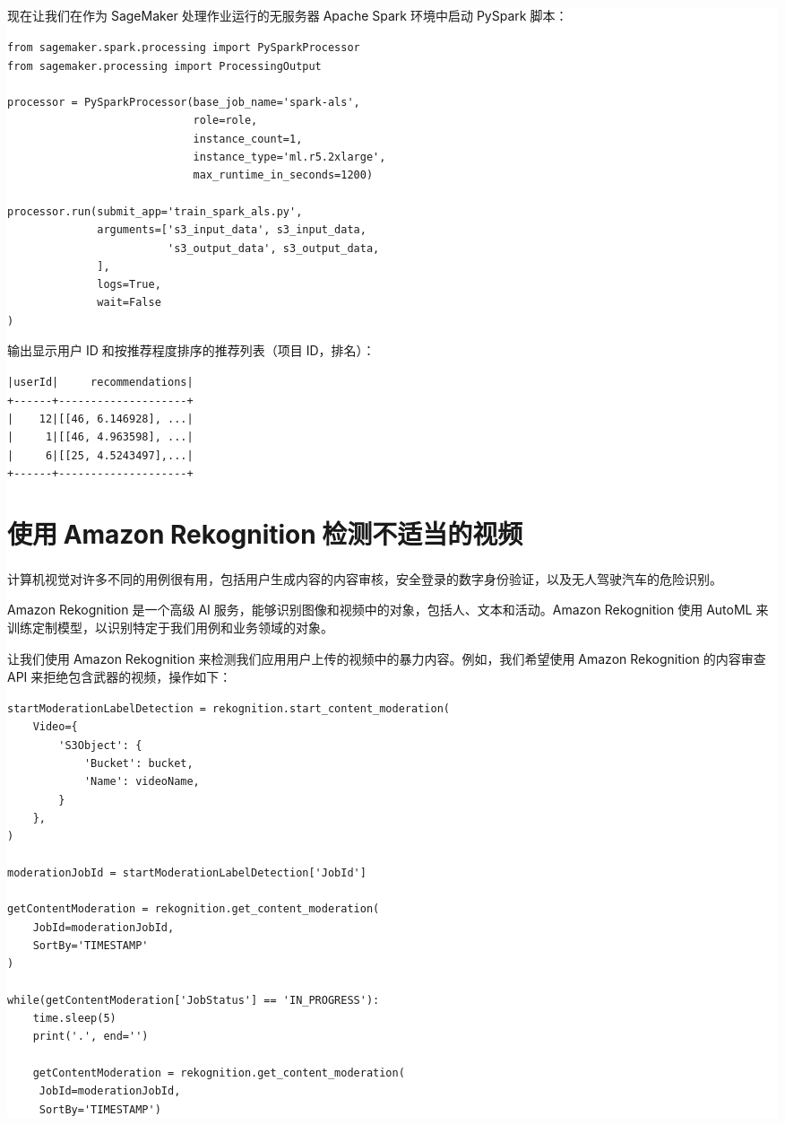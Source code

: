现在让我们在作为 SageMaker 处理作业运行的无服务器 Apache Spark 环境中启动 PySpark 脚本：

```
from sagemaker.spark.processing import PySparkProcessor
from sagemaker.processing import ProcessingOutput

processor = PySparkProcessor(base_job_name='spark-als',
                             role=role,
                             instance_count=1,
                             instance_type='ml.r5.2xlarge',
                             max_runtime_in_seconds=1200)

processor.run(submit_app='train_spark_als.py',
              arguments=['s3_input_data', s3_input_data,
                         's3_output_data', s3_output_data,
              ],
              logs=True,
              wait=False
)
```

输出显示用户 ID 和按推荐程度排序的推荐列表（项目 ID，排名）：

```
|userId|     recommendations|
+------+--------------------+
|    12|[[46, 6.146928], ...|
|     1|[[46, 4.963598], ...|
|     6|[[25, 4.5243497],...|
+------+--------------------+
```

# 使用 Amazon Rekognition 检测不适当的视频

计算机视觉对许多不同的用例很有用，包括用户生成内容的内容审核，安全登录的数字身份验证，以及无人驾驶汽车的危险识别。

Amazon Rekognition 是一个高级 AI 服务，能够识别图像和视频中的对象，包括人、文本和活动。Amazon Rekognition 使用 AutoML 来训练定制模型，以识别特定于我们用例和业务领域的对象。

让我们使用 Amazon Rekognition 来检测我们应用用户上传的视频中的暴力内容。例如，我们希望使用 Amazon Rekognition 的内容审查 API 来拒绝包含武器的视频，操作如下：

```
startModerationLabelDetection = rekognition.start_content_moderation(
    Video={
        'S3Object': {
            'Bucket': bucket,
            'Name': videoName,
        }
    },
)

moderationJobId = startModerationLabelDetection['JobId']

getContentModeration = rekognition.get_content_moderation(
    JobId=moderationJobId,
    SortBy='TIMESTAMP'
)

while(getContentModeration['JobStatus'] == 'IN_PROGRESS'):
    time.sleep(5)
    print('.', end='')

    getContentModeration = rekognition.get_content_moderation(
     JobId=moderationJobId,
     SortBy='TIMESTAMP')

```